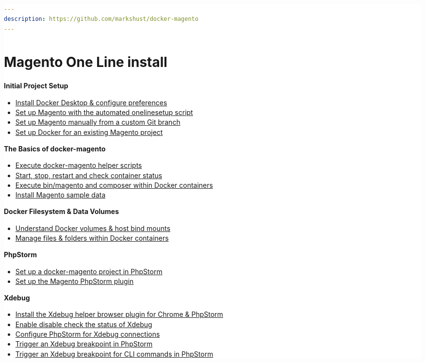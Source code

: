 ```yaml
---
description: https://github.com/markshust/docker-magento
---
```


# Magento One Line install

**Initial Project Setup**

* [Install Docker Desktop & configure preferences](https://courses.m.academy/courses/set-up-magento-2-development-environment-docker/lectures/9205849)
* [Set up Magento with the automated onelinesetup script](https://courses.m.academy/courses/set-up-magento-2-development-environment-docker/lectures/8974570)
* [Set up Magento manually from a custom Git branch](https://courses.m.academy/courses/set-up-magento-2-development-environment-docker/lectures/9064259)
* [Set up Docker for an existing Magento project](https://courses.m.academy/courses/set-up-magento-2-development-environment-docker/lectures/9283467)

**The Basics of docker-magento**

* [Execute docker-magento helper scripts](https://courses.m.academy/courses/set-up-magento-2-development-environment-docker/lectures/9064258)
* [Start, stop, restart and check container status](https://courses.m.academy/courses/set-up-magento-2-development-environment-docker/lectures/9331008)
* [Execute bin/magento and composer within Docker containers](https://courses.m.academy/courses/set-up-magento-2-development-environment-docker/lectures/9064269)
* [Install Magento sample data](https://courses.m.academy/courses/set-up-magento-2-development-environment-docker/lectures/36150902)

**Docker Filesystem & Data Volumes**

* [Understand Docker volumes & host bind mounts](https://courses.m.academy/courses/set-up-magento-2-development-environment-docker/lectures/9064334)
* [Manage files & folders within Docker containers](https://courses.m.academy/courses/set-up-magento-2-development-environment-docker/lectures/9064338)

**PhpStorm**

* [Set up a docker-magento project in PhpStorm](https://courses.m.academy/courses/set-up-magento-2-development-environment-docker/lectures/9748834)
* [Set up the Magento PhpStorm plugin](https://courses.m.academy/courses/set-up-magento-2-development-environment-docker/lectures/9763893)

**Xdebug**

* [Install the Xdebug helper browser plugin for Chrome & PhpStorm](https://courses.m.academy/courses/set-up-magento-2-development-environment-docker/lectures/9064478)
* [Enable disable check the status of Xdebug](https://courses.m.academy/courses/set-up-magento-2-development-environment-docker/lectures/9064482)
* [Configure PhpStorm for Xdebug connections](https://courses.m.academy/courses/set-up-magento-2-development-environment-docker/lectures/9064615)
* [Trigger an Xdebug breakpoint in PhpStorm](https://courses.m.academy/courses/set-up-magento-2-development-environment-docker/lectures/9064617)
* [Trigger an Xdebug breakpoint for CLI commands in PhpStorm](https://courses.m.academy/courses/set-up-magento-2-development-environment-docker/lectures/36677538)
